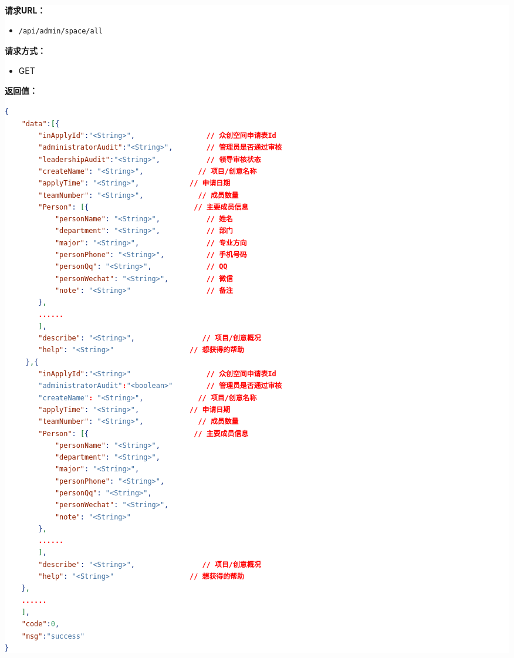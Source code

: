 **请求URL：**

- `/api/admin/space/all`

**请求方式：**

- GET

**返回值：**

~~~json
{
    "data":[{
        "inApplyId":"<String>",					// 众创空间申请表Id
        "administratorAudit":"<String>",		// 管理员是否通过审核
        "leadershipAudit":"<String>",			// 领导审核状态
  		"createName": "<String>",			  // 项目/创意名称
  		"applyTime": "<String>",            // 申请日期
  		"teamNumber": "<String>",			  // 成员数量
  		"Person": [{                         // 主要成员信息
     		"personName": "<String>",			// 姓名
      		"department": "<String>",			// 部门
      		"major": "<String>",				// 专业方向
      		"personPhone": "<String>",			// 手机号码
      		"personQq": "<String>",				// QQ
      		"personWechat": "<String>",			// 微信
      		"note": "<String>"					// 备注
    	},
    	......
  		],
  		"describe": "<String>",                // 项目/创意概况
  		"help": "<String>"                  // 想获得的帮助
   	 },{
        "inApplyId":"<String>"					// 众创空间申请表Id
        "administratorAudit":"<boolean>"		// 管理员是否通过审核
  		"createName": "<String>",			  // 项目/创意名称
  		"applyTime": "<String>",            // 申请日期
  		"teamNumber": "<String>",			  // 成员数量
  		"Person": [{                         // 主要成员信息
     		"personName": "<String>",
      		"department": "<String>",
      		"major": "<String>",
      		"personPhone": "<String>",
      		"personQq": "<String>",
      		"personWechat": "<String>",
      		"note": "<String>"
    	},
    	......
  		],
  		"describe": "<String>",                // 项目/创意概况
  		"help": "<String>"                  // 想获得的帮助
    },
    ......
    ],
    "code":0,
    "msg":"success"
}
~~~
